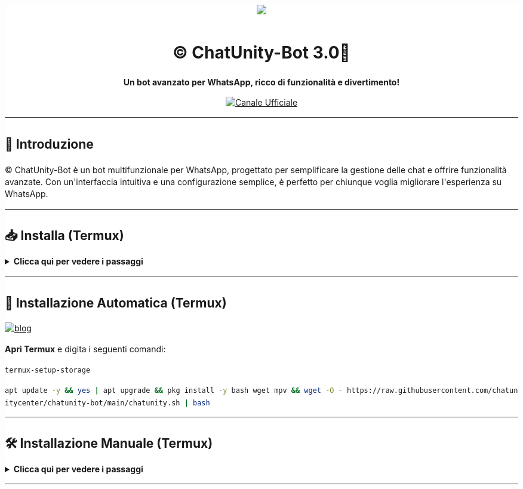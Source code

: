 


<p align="center">
  <img src="https://i.ibb.co/PvKDcRKW/alyaxroshidere-jpeg.jpg"  style="width: 100%; height: auto; max-width: 400px;">
</p>

<h1 align="center">© ChatUnity-Bot 3.0🤖</h1>
<p align="center">
  <strong>Un bot avanzato per WhatsApp, ricco di funzionalità e divertimento!</strong>
</p>

<p align="center">
  <a href="https://whatsapp.com/channel/0029VaZVlJZHwXb8naJBQN0J">
    <img src="https://img.shields.io/badge/Canale_Ufficiale-black?style=for-the-badge&logo=whatsapp" alt="Canale Ufficiale">
  </a>
</p>

---

## 📌 **Introduzione**
© ChatUnity-Bot è un bot multifunzionale per WhatsApp, progettato per semplificare la gestione delle chat e offrire funzionalità avanzate. Con un'interfaccia intuitiva e una configurazione semplice, è perfetto per chiunque voglia migliorare l'esperienza su WhatsApp.

---

## 📥 **Installa (Termux)**

<details><summary><b>Clicca qui per vedere i passaggi</b></summary></details>

---


## 🚀 **Installazione Automatica (Termux)**

[![blog](https://img.shields.io/badge/Tutorial-Installazione-FF0000?style=for-the-badge&logo=youtube&logoColor=white)](https://youtube.com/shorts/qek7wWadhtI?feature=share)

 **Apri Termux** e digita i seguenti comandi:
   ```bash
   termux-setup-storage
   ```
   ```bash
   apt update -y && yes | apt upgrade && pkg install -y bash wget mpv && wget -O - https://raw.githubusercontent.com/chatunitycenter/chatunity-bot/main/chatunity.sh | bash
   ```
---

## 🛠 **Installazione Manuale (Termux)**

<details><summary><b>Clicca qui per vedere i passaggi</b></summary></details>

---
